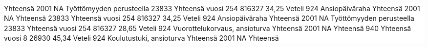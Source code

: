 <td style="text-align: left;">Yhteensä</td>
<td style="text-align: left;">2001</td>
<td style="text-align: left;">NA</td>
<td style="text-align: left;">Työttömyyden perusteella</td>
<td style="text-align: left;">23833</td>
<td style="text-align: left;">Yhteensä</td>
<td style="text-align: left;">vuosi</td>
<td style="text-align: left;">254</td>
<td style="text-align: left;">816327</td>
</tr>
<tr class="odd">
<td style="text-align: left;">34,25</td>
<td style="text-align: left;">Veteli</td>
<td style="text-align: left;">924</td>
<td style="text-align: left;">Ansiopäiväraha</td>
<td style="text-align: left;">Yhteensä</td>
<td style="text-align: left;">2001</td>
<td style="text-align: left;">NA</td>
<td style="text-align: left;">Yhteensä</td>
<td style="text-align: left;">23833</td>
<td style="text-align: left;">Yhteensä</td>
<td style="text-align: left;">vuosi</td>
<td style="text-align: left;">254</td>
<td style="text-align: left;">816327</td>
</tr>
<tr class="even">
<td style="text-align: left;">34,25</td>
<td style="text-align: left;">Veteli</td>
<td style="text-align: left;">924</td>
<td style="text-align: left;">Ansiopäiväraha</td>
<td style="text-align: left;">Yhteensä</td>
<td style="text-align: left;">2001</td>
<td style="text-align: left;">NA</td>
<td style="text-align: left;">Työttömyyden perusteella</td>
<td style="text-align: left;">23833</td>
<td style="text-align: left;">Yhteensä</td>
<td style="text-align: left;">vuosi</td>
<td style="text-align: left;">254</td>
<td style="text-align: left;">816327</td>
</tr>
<tr class="odd">
<td style="text-align: left;">28,65</td>
<td style="text-align: left;">Veteli</td>
<td style="text-align: left;">924</td>
<td style="text-align: left;">Vuorottelukorvaus, ansioturva</td>
<td style="text-align: left;">Yhteensä</td>
<td style="text-align: left;">2001</td>
<td style="text-align: left;">NA</td>
<td style="text-align: left;">Yhteensä</td>
<td style="text-align: left;">940</td>
<td style="text-align: left;">Yhteensä</td>
<td style="text-align: left;">vuosi</td>
<td style="text-align: left;">8</td>
<td style="text-align: left;">26930</td>
</tr>
<tr class="even">
<td style="text-align: left;">45,34</td>
<td style="text-align: left;">Veteli</td>
<td style="text-align: left;">924</td>
<td style="text-align: left;">Koulutustuki, ansioturva</td>
<td style="text-align: left;">Yhteensä</td>
<td style="text-align: left;">2001</td>
<td style="text-align: left;">NA</td>
<td style="text-align: left;">Yhteensä</td>